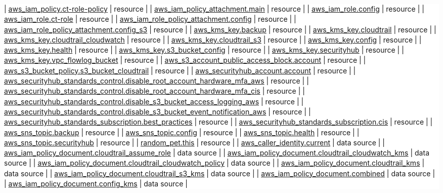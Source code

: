 | [aws_iam_policy.ct-role-policy](https://registry.terraform.io/providers/hashicorp/aws/latest/docs/resources/iam_policy) | resource |
| [aws_iam_policy_attachment.main](https://registry.terraform.io/providers/hashicorp/aws/latest/docs/resources/iam_policy_attachment) | resource |
| [aws_iam_role.config](https://registry.terraform.io/providers/hashicorp/aws/latest/docs/resources/iam_role) | resource |
| [aws_iam_role.ct-role](https://registry.terraform.io/providers/hashicorp/aws/latest/docs/resources/iam_role) | resource |
| [aws_iam_role_policy_attachment.config](https://registry.terraform.io/providers/hashicorp/aws/latest/docs/resources/iam_role_policy_attachment) | resource |
| [aws_iam_role_policy_attachment.config_s3](https://registry.terraform.io/providers/hashicorp/aws/latest/docs/resources/iam_role_policy_attachment) | resource |
| [aws_kms_key.backup](https://registry.terraform.io/providers/hashicorp/aws/latest/docs/resources/kms_key) | resource |
| [aws_kms_key.cloudtrail](https://registry.terraform.io/providers/hashicorp/aws/latest/docs/resources/kms_key) | resource |
| [aws_kms_key.cloudtrail_cloudwatch](https://registry.terraform.io/providers/hashicorp/aws/latest/docs/resources/kms_key) | resource |
| [aws_kms_key.cloudtrail_s3](https://registry.terraform.io/providers/hashicorp/aws/latest/docs/resources/kms_key) | resource |
| [aws_kms_key.config](https://registry.terraform.io/providers/hashicorp/aws/latest/docs/resources/kms_key) | resource |
| [aws_kms_key.health](https://registry.terraform.io/providers/hashicorp/aws/latest/docs/resources/kms_key) | resource |
| [aws_kms_key.s3_bucket_config](https://registry.terraform.io/providers/hashicorp/aws/latest/docs/resources/kms_key) | resource |
| [aws_kms_key.securityhub](https://registry.terraform.io/providers/hashicorp/aws/latest/docs/resources/kms_key) | resource |
| [aws_kms_key.vpc_flowlog_bucket](https://registry.terraform.io/providers/hashicorp/aws/latest/docs/resources/kms_key) | resource |
| [aws_s3_account_public_access_block.account](https://registry.terraform.io/providers/hashicorp/aws/latest/docs/resources/s3_account_public_access_block) | resource |
| [aws_s3_bucket_policy.s3_bucket_cloudtrail](https://registry.terraform.io/providers/hashicorp/aws/latest/docs/resources/s3_bucket_policy) | resource |
| [aws_securityhub_account.account](https://registry.terraform.io/providers/hashicorp/aws/latest/docs/resources/securityhub_account) | resource |
| [aws_securityhub_standards_control.disable_root_account_hardware_mfa_aws](https://registry.terraform.io/providers/hashicorp/aws/latest/docs/resources/securityhub_standards_control) | resource |
| [aws_securityhub_standards_control.disable_root_account_hardware_mfa_cis](https://registry.terraform.io/providers/hashicorp/aws/latest/docs/resources/securityhub_standards_control) | resource |
| [aws_securityhub_standards_control.disable_s3_bucket_access_logging_aws](https://registry.terraform.io/providers/hashicorp/aws/latest/docs/resources/securityhub_standards_control) | resource |
| [aws_securityhub_standards_control.disable_s3_bucket_event_notification_aws](https://registry.terraform.io/providers/hashicorp/aws/latest/docs/resources/securityhub_standards_control) | resource |
| [aws_securityhub_standards_subscription.best_practices](https://registry.terraform.io/providers/hashicorp/aws/latest/docs/resources/securityhub_standards_subscription) | resource |
| [aws_securityhub_standards_subscription.cis](https://registry.terraform.io/providers/hashicorp/aws/latest/docs/resources/securityhub_standards_subscription) | resource |
| [aws_sns_topic.backup](https://registry.terraform.io/providers/hashicorp/aws/latest/docs/resources/sns_topic) | resource |
| [aws_sns_topic.config](https://registry.terraform.io/providers/hashicorp/aws/latest/docs/resources/sns_topic) | resource |
| [aws_sns_topic.health](https://registry.terraform.io/providers/hashicorp/aws/latest/docs/resources/sns_topic) | resource |
| [aws_sns_topic.securityhub](https://registry.terraform.io/providers/hashicorp/aws/latest/docs/resources/sns_topic) | resource |
| [random_pet.this](https://registry.terraform.io/providers/hashicorp/random/3.1.0/docs/resources/pet) | resource |
| [aws_caller_identity.current](https://registry.terraform.io/providers/hashicorp/aws/latest/docs/data-sources/caller_identity) | data source |
| [aws_iam_policy_document.cloudtrail_assume_role](https://registry.terraform.io/providers/hashicorp/aws/latest/docs/data-sources/iam_policy_document) | data source |
| [aws_iam_policy_document.cloudtrail_cloudwatch_kms](https://registry.terraform.io/providers/hashicorp/aws/latest/docs/data-sources/iam_policy_document) | data source |
| [aws_iam_policy_document.cloudtrail_cloudwatch_policy](https://registry.terraform.io/providers/hashicorp/aws/latest/docs/data-sources/iam_policy_document) | data source |
| [aws_iam_policy_document.cloudtrail_kms](https://registry.terraform.io/providers/hashicorp/aws/latest/docs/data-sources/iam_policy_document) | data source |
| [aws_iam_policy_document.cloudtrail_s3_kms](https://registry.terraform.io/providers/hashicorp/aws/latest/docs/data-sources/iam_policy_document) | data source |
| [aws_iam_policy_document.combined](https://registry.terraform.io/providers/hashicorp/aws/latest/docs/data-sources/iam_policy_document) | data source |
| [aws_iam_policy_document.config_kms](https://registry.terraform.io/providers/hashicorp/aws/latest/docs/data-sources/iam_policy_document) | data source |